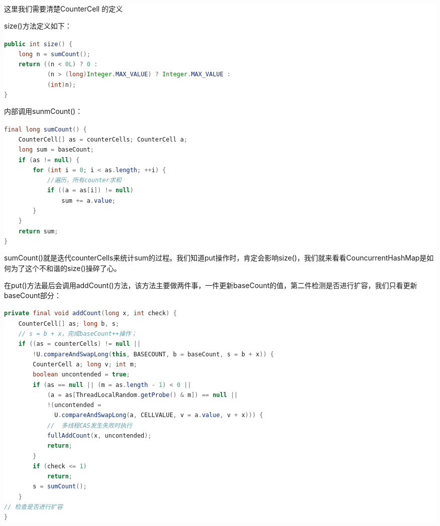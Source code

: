 这里我们需要清楚CounterCell 的定义

size()方法定义如下：

```java
public int size() {
    long n = sumCount();
    return ((n < 0L) ? 0 :
            (n > (long)Integer.MAX_VALUE) ? Integer.MAX_VALUE :
            (int)n);
}
```

内部调用sunmCount()：

```java
final long sumCount() {
    CounterCell[] as = counterCells; CounterCell a;
    long sum = baseCount;
    if (as != null) {
        for (int i = 0; i < as.length; ++i) {
            //遍历，所有counter求和
            if ((a = as[i]) != null)
                sum += a.value;
        }
    }
    return sum;
}
```

sumCount()就是迭代counterCells来统计sum的过程。我们知道put操作时，肯定会影响size()，我们就来看看CouncurrentHashMap是如何为了这个不和谐的size()操碎了心。

在put()方法最后会调用addCount()方法，该方法主要做两件事，一件更新baseCount的值，第二件检测是否进行扩容，我们只看更新baseCount部分：

```java
private final void addCount(long x, int check) {
    CounterCell[] as; long b, s;
    // s = b + x，完成baseCount++操作；
    if ((as = counterCells) != null ||
        !U.compareAndSwapLong(this, BASECOUNT, b = baseCount, s = b + x)) {
        CounterCell a; long v; int m;
        boolean uncontended = true;
        if (as == null || (m = as.length - 1) < 0 ||
            (a = as[ThreadLocalRandom.getProbe() & m]) == null ||
            !(uncontended =
              U.compareAndSwapLong(a, CELLVALUE, v = a.value, v + x))) {
            //  多线程CAS发生失败时执行
            fullAddCount(x, uncontended);
            return;
        }
        if (check <= 1)
            return;
        s = sumCount();
    }
// 检查是否进行扩容
}
```
